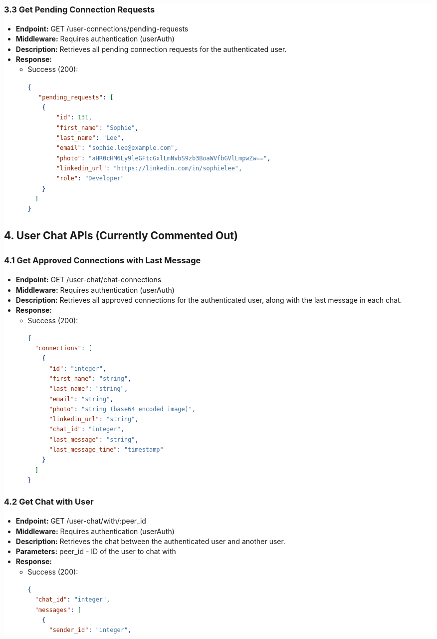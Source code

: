 ### 3.3 Get Pending Connection Requests
- **Endpoint:** GET /user-connections/pending-requests
- **Middleware:** Requires authentication (userAuth)
- **Description:** Retrieves all pending connection requests for the authenticated user.
- **Response:**
  - Success (200):
    ```json
    {
       "pending_requests": [
        {
            "id": 131,
            "first_name": "Sophie",
            "last_name": "Lee",
            "email": "sophie.lee@example.com",
            "photo": "aHR0cHM6Ly9leGFtcGxlLmNvbS9zb3BoaWVfbGVlLmpwZw==",
            "linkedin_url": "https://linkedin.com/in/sophielee",
            "role": "Developer"
        }
      ]
    }
    ```

## 4. User Chat APIs (Currently Commented Out)

### 4.1 Get Approved Connections with Last Message
- **Endpoint:** GET /user-chat/chat-connections
- **Middleware:** Requires authentication (userAuth)
- **Description:** Retrieves all approved connections for the authenticated user, along with the last message in each chat.
- **Response:**
  - Success (200):
    ```json
    {
      "connections": [
        {
          "id": "integer",
          "first_name": "string",
          "last_name": "string",
          "email": "string",
          "photo": "string (base64 encoded image)",
          "linkedin_url": "string",
          "chat_id": "integer",
          "last_message": "string",
          "last_message_time": "timestamp"
        }
      ]
    }
    ```

### 4.2 Get Chat with User
- **Endpoint:** GET /user-chat/with/:peer_id
- **Middleware:** Requires authentication (userAuth)
- **Description:** Retrieves the chat between the authenticated user and another user.
- **Parameters:** peer_id - ID of the user to chat with
- **Response:**
  - Success (200):
    ```json
    {
      "chat_id": "integer",
      "messages": [
        {
          "sender_id": "integer",